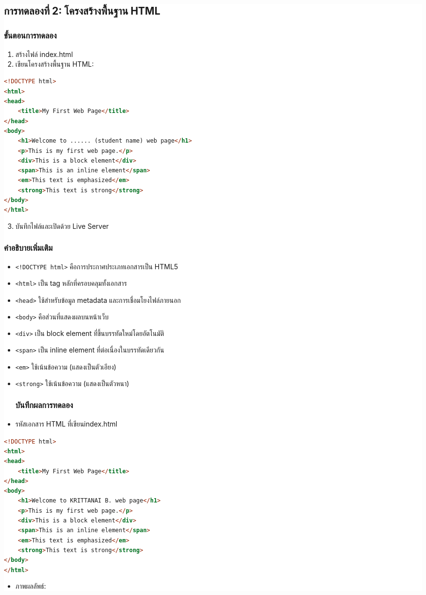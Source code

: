 
## การทดลองที่ 2: โครงสร้างพื้นฐาน HTML
### ขั้นตอนการทดลอง
1. สร้างไฟล์ index.html
2. เขียนโครงสร้างพื้นฐาน HTML:
```html
<!DOCTYPE html>
<html>
<head>
    <title>My First Web Page</title>
</head>
<body>
    <h1>Welcome to ...... (student name) web page</h1>
    <p>This is my first web page.</p>
    <div>This is a block element</div>
    <span>This is an inline element</span>
    <em>This text is emphasized</em>
    <strong>This text is strong</strong>    
</body>
</html>
```
3. บันทึกไฟล์และเปิดด้วย Live Server



### คำอธิบายเพิ่มเติม
- `<!DOCTYPE html>` คือการประกาศประเภทเอกสารเป็น HTML5
- `<html>` เป็น tag หลักที่ครอบคลุมทั้งเอกสาร
- `<head>` ใช้สำหรับข้อมูล metadata และการเชื่อมโยงไฟล์ภายนอก
- `<body>` คือส่วนที่แสดงผลบนหน้าเว็บ
- `<div>` เป็น block element ที่ขึ้นบรรทัดใหม่โดยอัตโนมัติ
- `<span>` เป็น inline element ที่ต่อเนื่องในบรรทัดเดียวกัน
- `<em>` ใช้เน้นข้อความ (แสดงเป็นตัวเอียง)
- `<strong>` ใช้เน้นข้อความ (แสดงเป็นตัวหนา)
  
  ### บันทึกผลการทดลอง
- รหัสเอกสาร HTML ที่เขียนindex.html
```html
<!DOCTYPE html>
<html>
<head>
    <title>My First Web Page</title>
</head>
<body>
    <h1>Welcome to KRITTANAI B. web page</h1>
    <p>This is my first web page.</p>
    <div>This is a block element</div>
    <span>This is an inline element</span>
    <em>This text is emphasized</em>
    <strong>This text is strong</strong>    
</body>
</html>
```
- ภาพผลลัพธ์: